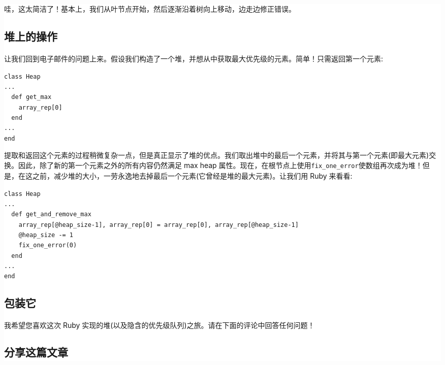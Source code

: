 哇，这太简洁了！基本上，我们从叶节点开始，然后逐渐沿着树向上移动，边走边修正错误。

## 堆上的操作

让我们回到电子邮件的问题上来。假设我们构造了一个堆，并想从中获取最大优先级的元素。简单！只需返回第一个元素:

```
class Heap
...
  def get_max
    array_rep[0]
  end
...
end
```

提取和返回这个元素的过程稍微复杂一点，但是真正显示了堆的优点。我们取出堆中的最后一个元素，并将其与第一个元素(即最大元素)交换。因此，除了新的第一个元素之外的所有内容仍然满足 max heap 属性。现在，在根节点上使用`fix_one_error`使数组再次成为堆！但是，在这之前，减少堆的大小，一劳永逸地去掉最后一个元素(它曾经是堆的最大元素)。让我们用 Ruby 来看看:

```
class Heap
...
  def get_and_remove_max
    array_rep[@heap_size-1], array_rep[0] = array_rep[0], array_rep[@heap_size-1]
    @heap_size -= 1
    fix_one_error(0)
  end
...
end
```

## 包装它

我希望您喜欢这次 Ruby 实现的堆(以及隐含的优先级队列)之旅。请在下面的评论中回答任何问题！

## 分享这篇文章